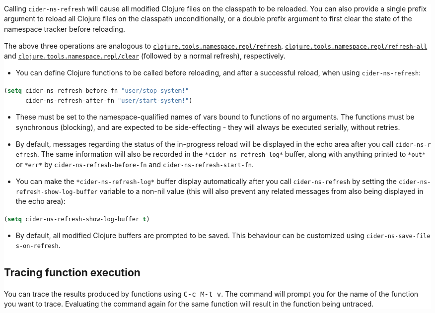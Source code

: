 Calling `cider-ns-refresh` will cause all modified Clojure files on the classpath
to be reloaded. You can also provide a single prefix argument to reload all
Clojure files on the classpath unconditionally, or a double prefix argument to
first clear the state of the namespace tracker before reloading.

The above three operations are analogous to
[`clojure.tools.namespace.repl/refresh`](http://clojure.github.io/tools.namespace/#clojure.tools.namespace.repl/refresh),
[`clojure.tools.namespace.repl/refresh-all`](http://clojure.github.io/tools.namespace/#clojure.tools.namespace.repl/refresh-all)
and
[`clojure.tools.namespace.repl/clear`](http://clojure.github.io/tools.namespace/#clojure.tools.namespace.repl/clear)
(followed by a normal refresh), respectively.

* You can define Clojure functions to be called before reloading, and after a
  successful reload, when using `cider-ns-refresh`:

```el
(setq cider-ns-refresh-before-fn "user/stop-system!"
      cider-ns-refresh-after-fn "user/start-system!")
```

* These must be set to the namespace-qualified names of vars bound to functions
  of no arguments. The functions must be synchronous (blocking), and are
  expected to be side-effecting - they will always be executed serially, without
  retries.

* By default, messages regarding the status of the in-progress reload will be
  displayed in the echo area after you call `cider-ns-refresh`. The same
  information will also be recorded in the `*cider-ns-refresh-log*` buffer, along
  with anything printed to `*out*` or `*err*` by `cider-ns-refresh-before-fn` and
  `cider-ns-refresh-start-fn`.

* You can make the `*cider-ns-refresh-log*` buffer display automatically after you
  call `cider-ns-refresh` by setting the `cider-ns-refresh-show-log-buffer` variable
  to a non-nil value (this will also prevent any related messages from also
  being displayed in the echo area):

```el
(setq cider-ns-refresh-show-log-buffer t)
```

* By default, all modified Clojure buffers are prompted to be saved. This
  behaviour can be customized using `cider-ns-save-files-on-refresh`.

## Tracing function execution

You can trace the results produced by functions using <kbd>C-c M-t v</kbd>.  The
command will prompt you for the name of the function you want to trace.
Evaluating the command again for the same function will result in the function
being untraced.
